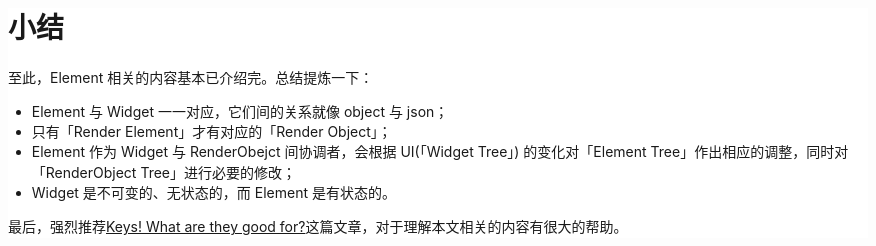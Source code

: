 # 小结
至此，Element 相关的内容基本已介绍完。总结提炼一下：
+ Element 与 Widget 一一对应，它们间的关系就像 object 与 json；
+ 只有「Render Element」才有对应的「Render Object」；
+ Element 作为 Widget 与 RenderObejct 间协调者，会根据 UI(「Widget Tree」) 的变化对「Element Tree」作出相应的调整，同时对「RenderObject Tree」进行必要的修改；
+ Widget 是不可变的、无状态的，而 Element 是有状态的。

最后，强烈推荐[Keys! What are they good for?](https://medium.com/flutter/keys-what-are-they-good-for-13cb51742e7d)这篇文章，对于理解本文相关的内容有很大的帮助。
